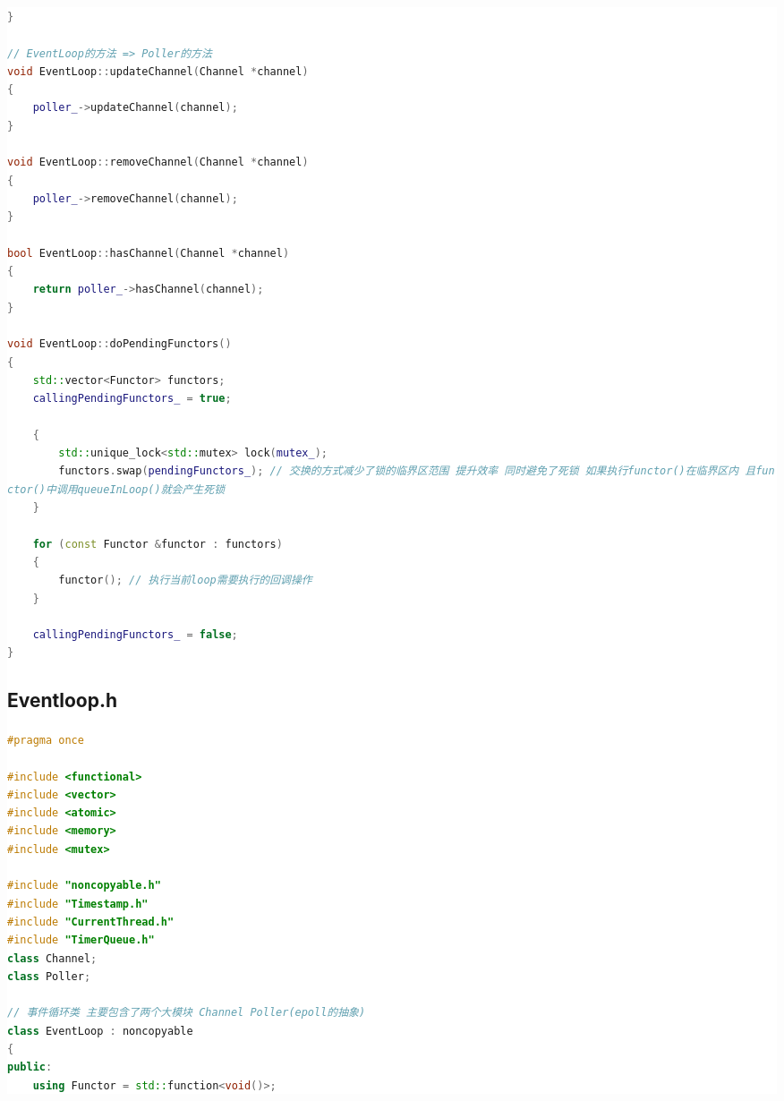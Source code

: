 ```cpp
}

// EventLoop的方法 => Poller的方法
void EventLoop::updateChannel(Channel *channel)
{
    poller_->updateChannel(channel);
}

void EventLoop::removeChannel(Channel *channel)
{
    poller_->removeChannel(channel);
}

bool EventLoop::hasChannel(Channel *channel)
{
    return poller_->hasChannel(channel);
}

void EventLoop::doPendingFunctors()
{
    std::vector<Functor> functors;
    callingPendingFunctors_ = true;

    {
        std::unique_lock<std::mutex> lock(mutex_);
        functors.swap(pendingFunctors_); // 交换的方式减少了锁的临界区范围 提升效率 同时避免了死锁 如果执行functor()在临界区内 且functor()中调用queueInLoop()就会产生死锁
    }

    for (const Functor &functor : functors)
    {
        functor(); // 执行当前loop需要执行的回调操作
    }

    callingPendingFunctors_ = false;
}

```

## Eventloop.h

```cpp
#pragma once

#include <functional>
#include <vector>
#include <atomic>
#include <memory>
#include <mutex>

#include "noncopyable.h"
#include "Timestamp.h"
#include "CurrentThread.h"
#include "TimerQueue.h"
class Channel;
class Poller;

// 事件循环类 主要包含了两个大模块 Channel Poller(epoll的抽象)
class EventLoop : noncopyable
{
public:
    using Functor = std::function<void()>;

```
